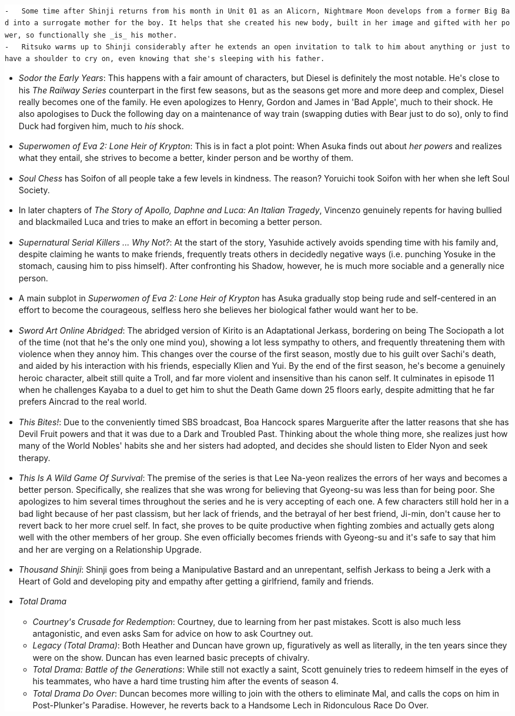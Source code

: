     -   Some time after Shinji returns from his month in Unit 01 as an Alicorn, Nightmare Moon develops from a former Big Bad into a surrogate mother for the boy. It helps that she created his new body, built in her image and gifted with her power, so functionally she _is_ his mother.
    -   Ritsuko warms up to Shinji considerably after he extends an open invitation to talk to him about anything or just to have a shoulder to cry on, even knowing that she's sleeping with his father.
-   _Sodor the Early Years_: This happens with a fair amount of characters, but Diesel is definitely the most notable. He's close to his _The Railway Series_ counterpart in the first few seasons, but as the seasons get more and more deep and complex, Diesel really becomes one of the family. He even apologizes to Henry, Gordon and James in 'Bad Apple', much to their shock. He also apologises to Duck the following day on a maintenance of way train (swapping duties with Bear just to do so), only to find Duck had forgiven him, much to _his_ shock.
-   _Superwomen of Eva 2: Lone Heir of Krypton_: This is in fact a plot point: When Asuka finds out about _her powers_ and realizes what they entail, she strives to become a better, kinder person and be worthy of them.
-   _Soul Chess_ has Soifon of all people take a few levels in kindness. The reason? Yoruichi took Soifon with her when she left Soul Society.
-   In later chapters of _The Story of Apollo, Daphne and Luca: An Italian Tragedy_, Vincenzo genuinely repents for having bullied and blackmailed Luca and tries to make an effort in becoming a better person.
-   _Supernatural Serial Killers ... Why Not?_: At the start of the story, Yasuhide actively avoids spending time with his family and, despite claiming he wants to make friends, frequently treats others in decidedly negative ways (i.e. punching Yosuke in the stomach, causing him to piss himself). After confronting his Shadow, however, he is much more sociable and a generally nice person.
-   A main subplot in _Superwomen of Eva 2: Lone Heir of Krypton_ has Asuka gradually stop being rude and self-centered in an effort to become the courageous, selfless hero she believes her biological father would want her to be.
-   _Sword Art Online Abridged_: The abridged version of Kirito is an Adaptational Jerkass, bordering on being The Sociopath a lot of the time (not that he's the only one mind you), showing a lot less sympathy to others, and frequently threatening them with violence when they annoy him. This changes over the course of the first season, mostly due to his guilt over Sachi's death, and aided by his interaction with his friends, especially Klien and Yui. By the end of the first season, he's become a genuinely heroic character, albeit still quite a Troll, and far more violent and insensitive than his canon self. It culminates in episode 11 when he challenges Kayaba to a duel to get him to shut the Death Game down 25 floors early, despite admitting that he far prefers Aincrad to the real world.

-   _This Bites!_: Due to the conveniently timed SBS broadcast, Boa Hancock spares Marguerite after the latter reasons that she has Devil Fruit powers and that it was due to a Dark and Troubled Past. Thinking about the whole thing more, she realizes just how many of the World Nobles' habits she and her sisters had adopted, and decides she should listen to Elder Nyon and seek therapy.
-   _This Is A Wild Game Of Survival_: The premise of the series is that Lee Na-yeon realizes the errors of her ways and becomes a better person. Specifically, she realizes that she was wrong for believing that Gyeong-su was less than for being poor. She apologizes to him several times throughout the series and he is very accepting of each one. A few characters still hold her in a bad light because of her past classism, but her lack of friends, and the betrayal of her best friend, Ji-min, don't cause her to revert back to her more cruel self. In fact, she proves to be quite productive when fighting zombies and actually gets along well with the other members of her group. She even officially becomes friends with Gyeong-su and it's safe to say that him and her are verging on a Relationship Upgrade.
-   _Thousand Shinji_: Shinji goes from being a Manipulative Bastard and an unrepentant, selfish Jerkass to being a Jerk with a Heart of Gold and developing pity and empathy after getting a girlfriend, family and friends.
-   _Total Drama_
    -   _Courtney's Crusade for Redemption_: Courtney, due to learning from her past mistakes. Scott is also much less antagonistic, and even asks Sam for advice on how to ask Courtney out.
    -   _Legacy (Total Drama)_: Both Heather and Duncan have grown up, figuratively as well as literally, in the ten years since they were on the show. Duncan has even learned basic precepts of chivalry.
    -   _Total Drama: Battle of the Generations_: While still not exactly a saint, Scott genuinely tries to redeem himself in the eyes of his teammates, who have a hard time trusting him after the events of season 4.
    -   _Total Drama Do Over_: Duncan becomes more willing to join with the others to eliminate Mal, and calls the cops on him in Post-Plunker's Paradise. However, he reverts back to a Handsome Lech in Ridonculous Race Do Over.